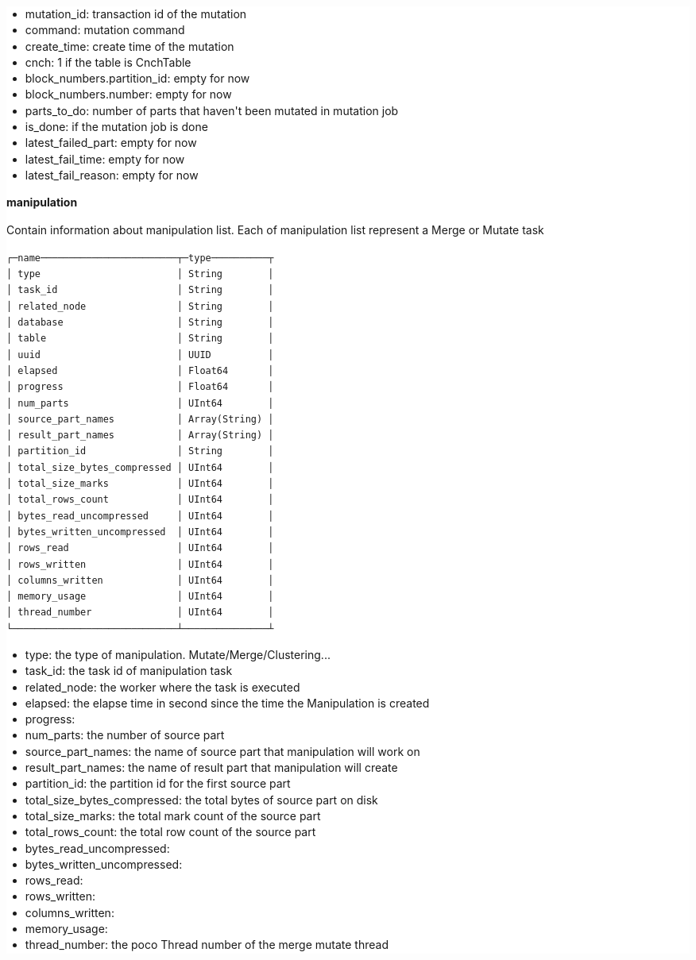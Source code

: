 - mutation_id: transaction id of the mutation
- command: mutation command
- create_time: create time of the mutation
- cnch: 1 if the table is CnchTable
- block_numbers.partition_id: empty for now
- block_numbers.number: empty for now
- parts_to_do: number of parts that haven't been mutated in mutation job
- is_done: if the mutation job is done
- latest_failed_part: empty for now
- latest_fail_time: empty for now
- latest_fail_reason: empty for now

**manipulation**

Contain information about manipulation list. Each of manipulation list represent a Merge or Mutate task
```
┌─name────────────────────────┬─type──────────┬
│ type                        │ String        │
│ task_id                     │ String        │
│ related_node                │ String        │
│ database                    │ String        │
│ table                       │ String        │
│ uuid                        │ UUID          │
│ elapsed                     │ Float64       │
│ progress                    │ Float64       │
│ num_parts                   │ UInt64        │
│ source_part_names           │ Array(String) │
│ result_part_names           │ Array(String) │
│ partition_id                │ String        │
│ total_size_bytes_compressed │ UInt64        │
│ total_size_marks            │ UInt64        │
│ total_rows_count            │ UInt64        │
│ bytes_read_uncompressed     │ UInt64        │
│ bytes_written_uncompressed  │ UInt64        │
│ rows_read                   │ UInt64        │
│ rows_written                │ UInt64        │
│ columns_written             │ UInt64        │
│ memory_usage                │ UInt64        │
│ thread_number               │ UInt64        │
└─────────────────────────────┴───────────────┴
```

- type: the type of manipulation. Mutate/Merge/Clustering...
- task_id: the task id of manipulation task
- related_node: the worker where the task is executed
- elapsed: the elapse time in second since the time the Manipulation is created
- progress: 
- num_parts: the number of source part
- source_part_names: the name of source part that manipulation will work on
- result_part_names: the name of result part that manipulation will create
- partition_id: the partition id for the first source part
- total_size_bytes_compressed: the total bytes of source part on disk
- total_size_marks: the total mark count of the source part
- total_rows_count: the total row count of the source part
- bytes_read_uncompressed: 
- bytes_written_uncompressed: 
- rows_read: 
- rows_written: 
- columns_written: 
- memory_usage: 
- thread_number:   the poco Thread number of the merge mutate thread
